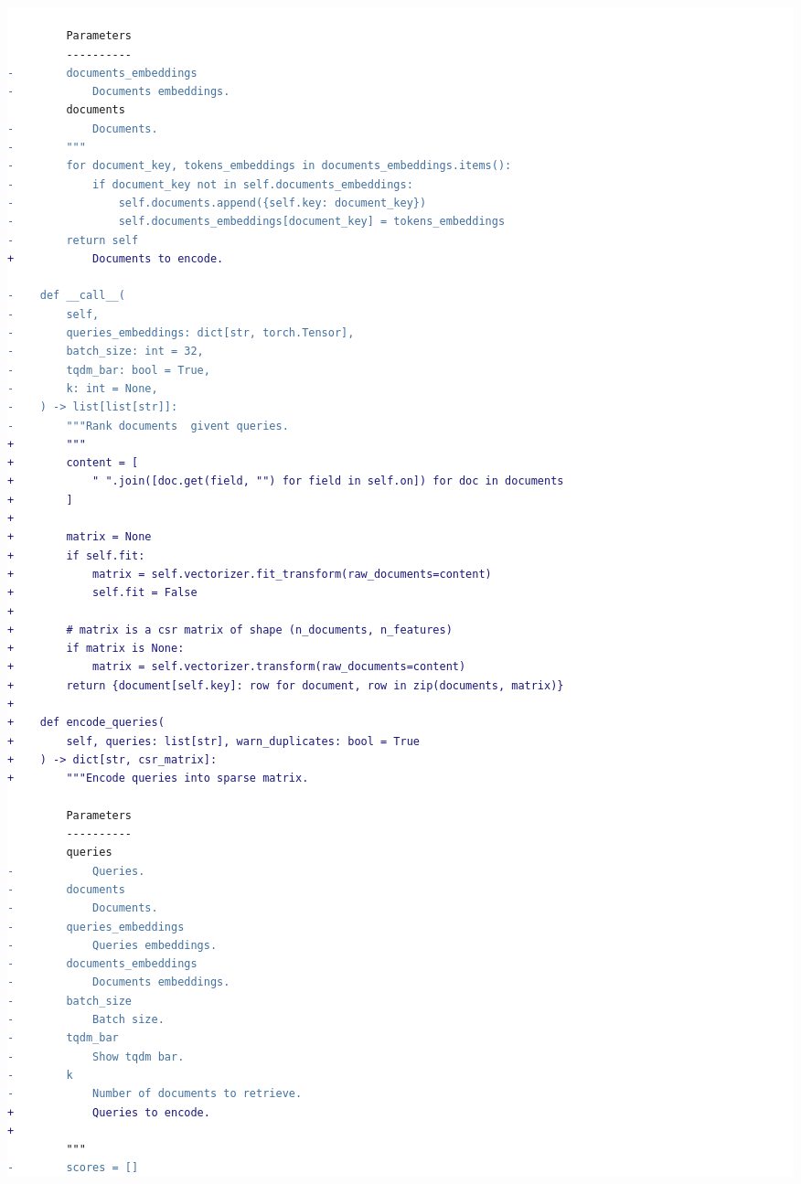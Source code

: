 ```diff
 
         Parameters
         ----------
-        documents_embeddings
-            Documents embeddings.
         documents
-            Documents.
-        """
-        for document_key, tokens_embeddings in documents_embeddings.items():
-            if document_key not in self.documents_embeddings:
-                self.documents.append({self.key: document_key})
-                self.documents_embeddings[document_key] = tokens_embeddings
-        return self
+            Documents to encode.
 
-    def __call__(
-        self,
-        queries_embeddings: dict[str, torch.Tensor],
-        batch_size: int = 32,
-        tqdm_bar: bool = True,
-        k: int = None,
-    ) -> list[list[str]]:
-        """Rank documents  givent queries.
+        """
+        content = [
+            " ".join([doc.get(field, "") for field in self.on]) for doc in documents
+        ]
+
+        matrix = None
+        if self.fit:
+            matrix = self.vectorizer.fit_transform(raw_documents=content)
+            self.fit = False
+
+        # matrix is a csr matrix of shape (n_documents, n_features)
+        if matrix is None:
+            matrix = self.vectorizer.transform(raw_documents=content)
+        return {document[self.key]: row for document, row in zip(documents, matrix)}
+
+    def encode_queries(
+        self, queries: list[str], warn_duplicates: bool = True
+    ) -> dict[str, csr_matrix]:
+        """Encode queries into sparse matrix.
 
         Parameters
         ----------
         queries
-            Queries.
-        documents
-            Documents.
-        queries_embeddings
-            Queries embeddings.
-        documents_embeddings
-            Documents embeddings.
-        batch_size
-            Batch size.
-        tqdm_bar
-            Show tqdm bar.
-        k
-            Number of documents to retrieve.
+            Queries to encode.
+
         """
-        scores = []
```